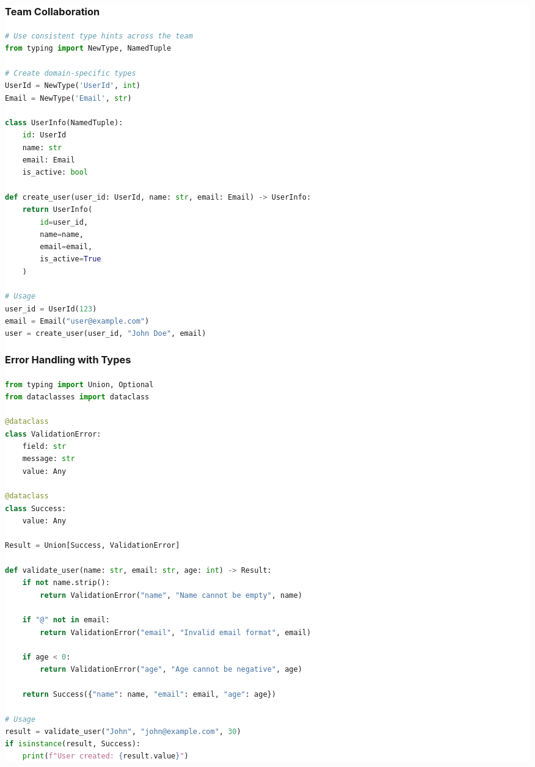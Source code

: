 ### Team Collaboration

```python
# Use consistent type hints across the team
from typing import NewType, NamedTuple

# Create domain-specific types
UserId = NewType('UserId', int)
Email = NewType('Email', str)

class UserInfo(NamedTuple):
    id: UserId
    name: str
    email: Email
    is_active: bool

def create_user(user_id: UserId, name: str, email: Email) -> UserInfo:
    return UserInfo(
        id=user_id,
        name=name,
        email=email,
        is_active=True
    )

# Usage
user_id = UserId(123)
email = Email("user@example.com")
user = create_user(user_id, "John Doe", email)
```

### Error Handling with Types

```python
from typing import Union, Optional
from dataclasses import dataclass

@dataclass
class ValidationError:
    field: str
    message: str
    value: Any

@dataclass
class Success:
    value: Any

Result = Union[Success, ValidationError]

def validate_user(name: str, email: str, age: int) -> Result:
    if not name.strip():
        return ValidationError("name", "Name cannot be empty", name)
    
    if "@" not in email:
        return ValidationError("email", "Invalid email format", email)
    
    if age < 0:
        return ValidationError("age", "Age cannot be negative", age)
    
    return Success({"name": name, "email": email, "age": age})

# Usage
result = validate_user("John", "john@example.com", 30)
if isinstance(result, Success):
    print(f"User created: {result.value}")
```